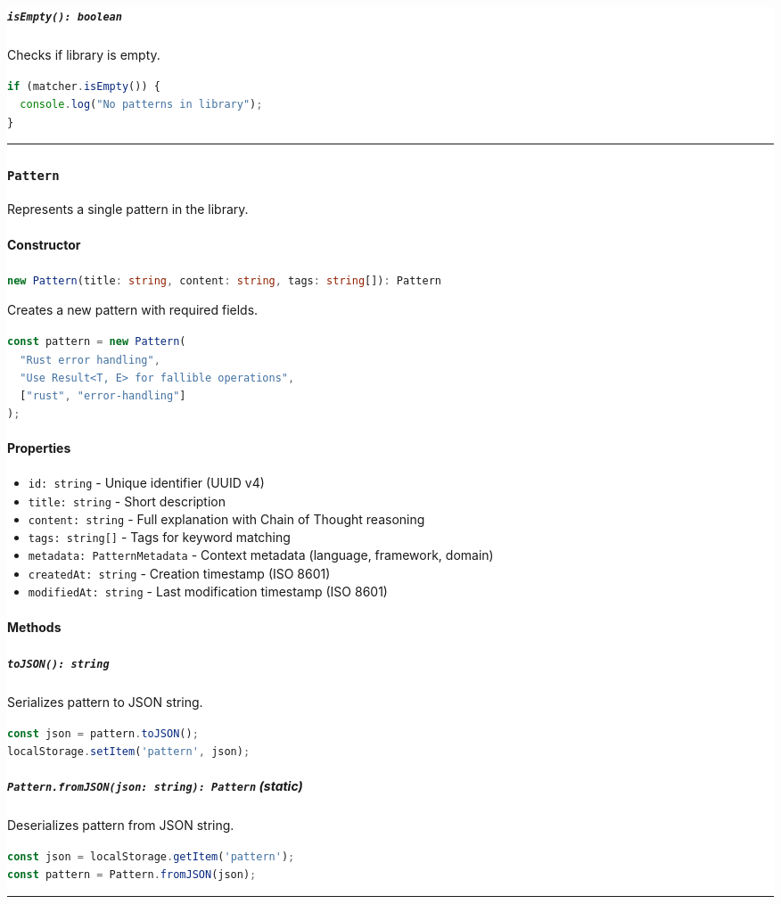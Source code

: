 ##### `isEmpty(): boolean`

Checks if library is empty.

```typescript
if (matcher.isEmpty()) {
  console.log("No patterns in library");
}
```

---

### `Pattern`

Represents a single pattern in the library.

#### Constructor

```typescript
new Pattern(title: string, content: string, tags: string[]): Pattern
```

Creates a new pattern with required fields.

```typescript
const pattern = new Pattern(
  "Rust error handling",
  "Use Result<T, E> for fallible operations",
  ["rust", "error-handling"]
);
```

#### Properties

- `id: string` - Unique identifier (UUID v4)
- `title: string` - Short description
- `content: string` - Full explanation with Chain of Thought reasoning
- `tags: string[]` - Tags for keyword matching
- `metadata: PatternMetadata` - Context metadata (language, framework, domain)
- `createdAt: string` - Creation timestamp (ISO 8601)
- `modifiedAt: string` - Last modification timestamp (ISO 8601)

#### Methods

##### `toJSON(): string`

Serializes pattern to JSON string.

```typescript
const json = pattern.toJSON();
localStorage.setItem('pattern', json);
```

##### `Pattern.fromJSON(json: string): Pattern` (static)

Deserializes pattern from JSON string.

```typescript
const json = localStorage.getItem('pattern');
const pattern = Pattern.fromJSON(json);
```

---